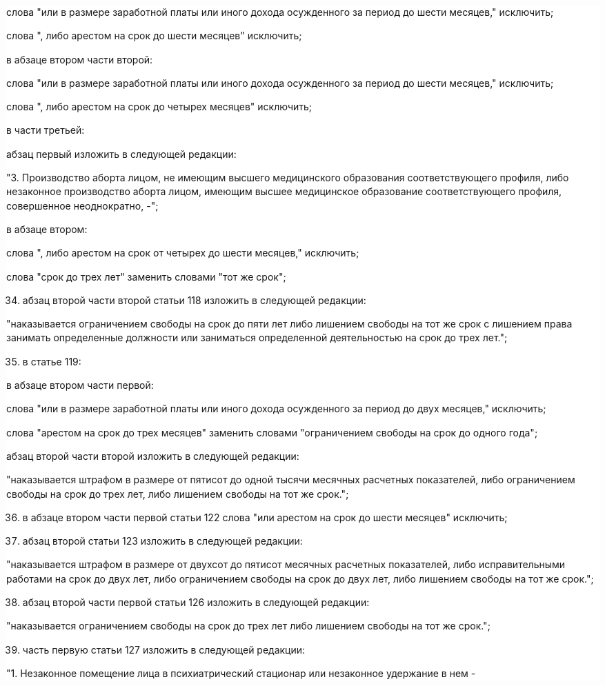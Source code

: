 слова "или в размере заработной платы или иного дохода осужденного за период до шести месяцев," исключить;

слова ", либо арестом на срок до шести месяцев" исключить;

в абзаце втором части второй:

слова "или в размере заработной платы или иного дохода осужденного за период до шести месяцев," исключить;

слова ", либо арестом на срок до четырех месяцев" исключить;

в части третьей:

абзац первый изложить в следующей редакции:

"3. Производство аборта лицом, не имеющим высшего медицинского образования соответствующего профиля, либо незаконное производство аборта лицом, имеющим высшее медицинское образование соответствующего профиля, совершенное неоднократно, -";

в абзаце втором:

слова ", либо арестом на срок от четырех до шести месяцев," исключить;

слова "срок до трех лет" заменить словами "тот же срок";

34) абзац второй части второй статьи 118 изложить в следующей редакции:

"наказывается ограничением свободы на срок до пяти лет либо лишением свободы на тот же срок с лишением права занимать определенные должности или заниматься определенной деятельностью на срок до трех лет.";

35) в статье 119:

в абзаце втором части первой:

слова "или в размере заработной платы или иного дохода осужденного за период до двух месяцев," исключить;

слова "арестом на срок до трех месяцев" заменить словами "ограничением свободы на срок до одного года";

абзац второй части второй изложить в следующей редакции:

"наказывается штрафом в размере от пятисот до одной тысячи месячных расчетных показателей, либо ограничением свободы на срок до трех лет, либо лишением свободы на тот же срок.";

36) в абзаце втором части первой статьи 122 слова "или арестом на срок до шести месяцев" исключить;

37) абзац второй статьи 123 изложить в следующей редакции:

"наказывается штрафом в размере от двухсот до пятисот месячных расчетных показателей, либо исправительными работами на срок до двух лет, либо ограничением свободы на срок до двух лет, либо лишением свободы на тот же срок.";

38) абзац второй части первой статьи 126 изложить в следующей редакции:

"наказывается ограничением свободы на срок до трех лет либо лишением свободы на тот же срок.";

39) часть первую статьи 127 изложить в следующей редакции:

"1. Незаконное помещение лица в психиатрический стационар или незаконное удержание в нем -
